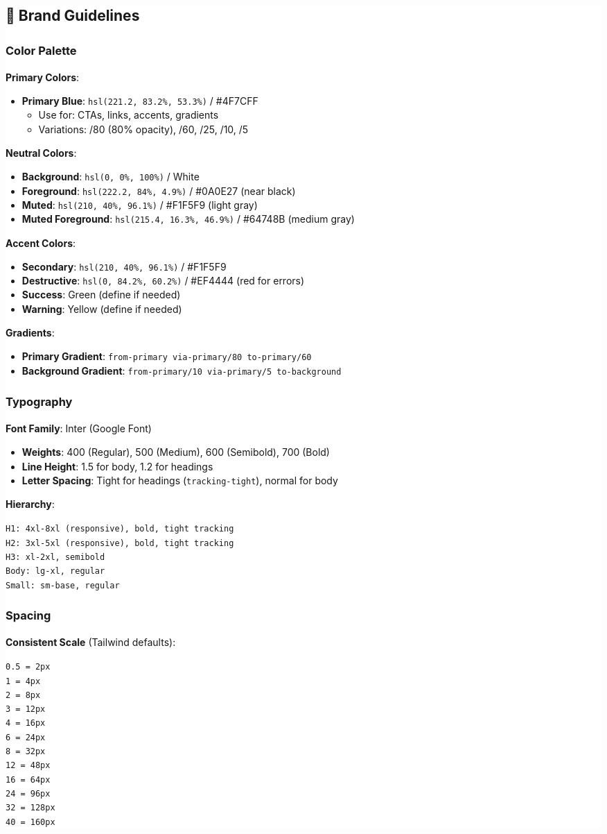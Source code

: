 
## 🎨 Brand Guidelines

### Color Palette

**Primary Colors**:
- **Primary Blue**: `hsl(221.2, 83.2%, 53.3%)` / #4F7CFF
  - Use for: CTAs, links, accents, gradients
  - Variations: /80 (80% opacity), /60, /25, /10, /5

**Neutral Colors**:
- **Background**: `hsl(0, 0%, 100%)` / White
- **Foreground**: `hsl(222.2, 84%, 4.9%)` / #0A0E27 (near black)
- **Muted**: `hsl(210, 40%, 96.1%)` / #F1F5F9 (light gray)
- **Muted Foreground**: `hsl(215.4, 16.3%, 46.9%)` / #64748B (medium gray)

**Accent Colors**:
- **Secondary**: `hsl(210, 40%, 96.1%)` / #F1F5F9
- **Destructive**: `hsl(0, 84.2%, 60.2%)` / #EF4444 (red for errors)
- **Success**: Green (define if needed)
- **Warning**: Yellow (define if needed)

**Gradients**:
- **Primary Gradient**: `from-primary via-primary/80 to-primary/60`
- **Background Gradient**: `from-primary/10 via-primary/5 to-background`

### Typography

**Font Family**: Inter (Google Font)
- **Weights**: 400 (Regular), 500 (Medium), 600 (Semibold), 700 (Bold)
- **Line Height**: 1.5 for body, 1.2 for headings
- **Letter Spacing**: Tight for headings (`tracking-tight`), normal for body

**Hierarchy**:
```
H1: 4xl-8xl (responsive), bold, tight tracking
H2: 3xl-5xl (responsive), bold, tight tracking
H3: xl-2xl, semibold
Body: lg-xl, regular
Small: sm-base, regular
```

### Spacing

**Consistent Scale** (Tailwind defaults):
```
0.5 = 2px
1 = 4px
2 = 8px
3 = 12px
4 = 16px
6 = 24px
8 = 32px
12 = 48px
16 = 64px
24 = 96px
32 = 128px
40 = 160px
```
